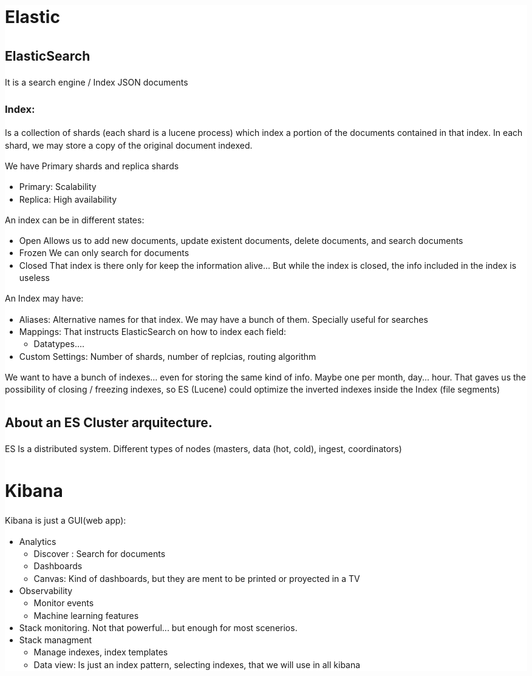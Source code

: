 # Elastic

## ElasticSearch

It is a search engine / Index JSON documents

### Index: 

Is a collection of shards (each shard is a lucene process) which index a portion of the documents contained in that index.
In each shard, we may store a copy of the original document indexed.

We have Primary shards and replica shards
- Primary: Scalability
- Replica: High availability

An index can be in different states:
- Open      Allows us to add new documents, update existent documents, delete documents, and search documents
- Frozen    We can only search for documents
- Closed    That index is there only for keep the information alive... But while the index is closed,
            the info included in the index is useless

An Index may have:
- Aliases: Alternative names for that index. We may have a bunch of them. Specially useful for searches
- Mappings: That instructs ElasticSearch on how to index each field:
    - Datatypes....
- Custom Settings: Number of shards, number of replcias, routing algorithm

We want to have a bunch of indexes... even for storing the same kind of info. Maybe one per month, day... hour.
That gaves us the possibility of closing / freezing indexes, so ES (Lucene) could optimize the inverted indexes
inside the Index (file segments)

## About an ES Cluster arquitecture.

ES Is a distributed system.
Different types of nodes (masters, data (hot, cold), ingest, coordinators)

# Kibana

Kibana is just a GUI(web app):
- Analytics 
    - Discover : Search for documents
    - Dashboards
    - Canvas: Kind of dashboards, but they are ment to be printed or proyected in a TV
- Observability
    - Monitor events
    - Machine learning features
- Stack monitoring. Not that powerful... but enough for most scenerios.
- Stack managment
    - Manage indexes, index templates
    - Data view: Is just an index pattern, selecting indexes, that we will use in all kibana
